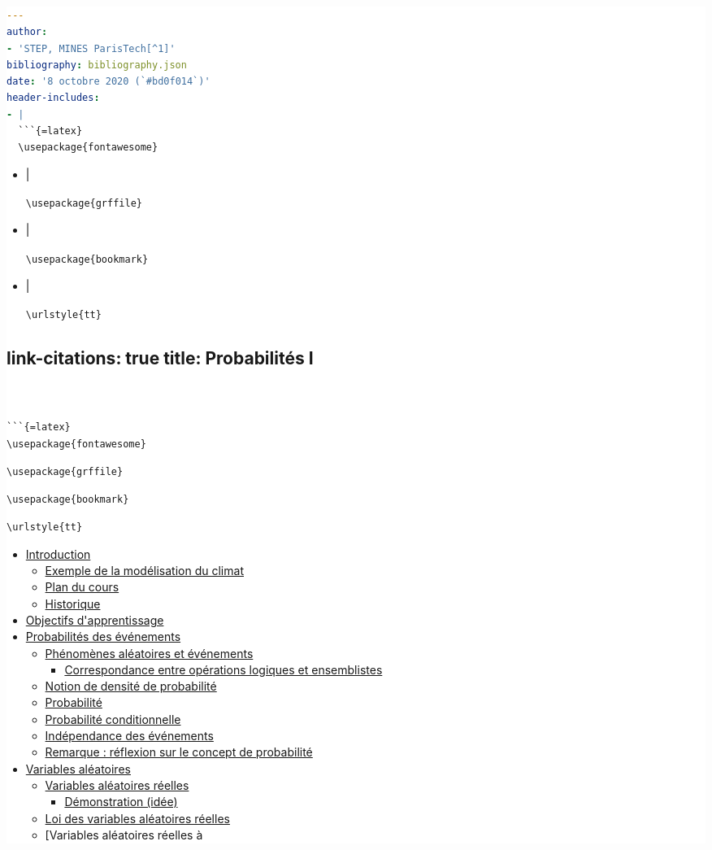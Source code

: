 ```yaml
---
author:
- 'STEP, MINES ParisTech[^1]'
bibliography: bibliography.json
date: '8 octobre 2020 (`#bd0f014`)'
header-includes:
- |
  ```{=latex}
  \usepackage{fontawesome}
  ```
- |
  ```{=latex}
  \usepackage{grffile}
  ```
- |
  ```{=latex}
  \usepackage{bookmark}
  ```
- |
  ```{=latex}
  \urlstyle{tt}
  ```
link-citations: true
title: Probabilités I
---
```


```{=latex}
\usepackage{fontawesome}
```

```{=latex}
\usepackage{grffile}
```

```{=latex}
\usepackage{bookmark}
```

```{=latex}
\urlstyle{tt}
```

-   [Introduction](#introduction)
    -   [Exemple de la modélisation du
        climat](#exemple-de-la-modélisation-du-climat)
    -   [Plan du cours](#plan-du-cours)
    -   [Historique](#historique)
-   [Objectifs d'apprentissage](#objectifs-dapprentissage)
-   [Probabilités des événements](#probabilités-des-événements-1)
    -   [Phénomènes aléatoires et
        événements](#phénomènes-aléatoires-et-événements)
        -   [Correspondance entre opérations logiques et
            ensemblistes](#correspondance-entre-opérations-logiques-et-ensemblistes)
    -   [Notion de densité de
        probabilité](#notion-de-densité-de-probabilité)
    -   [Probabilité](#probabilité)
    -   [Probabilité conditionnelle](#probabilité-conditionnelle)
    -   [Indépendance des événements](#indépendance-des-événements)
    -   [Remarque : réflexion sur le concept de
        probabilité](#remarque-réflexion-sur-le-concept-de-probabilité)
-   [Variables aléatoires](#variables-aléatoires-1)
    -   [Variables aléatoires réelles](#variables-aléatoires-réelles)
        -   [Démonstration (idée)](#proof)
    -   [Loi des variables aléatoires
        réelles](#loi-des-variables-aléatoires-réelles)
    -   [Variables aléatoires réelles à